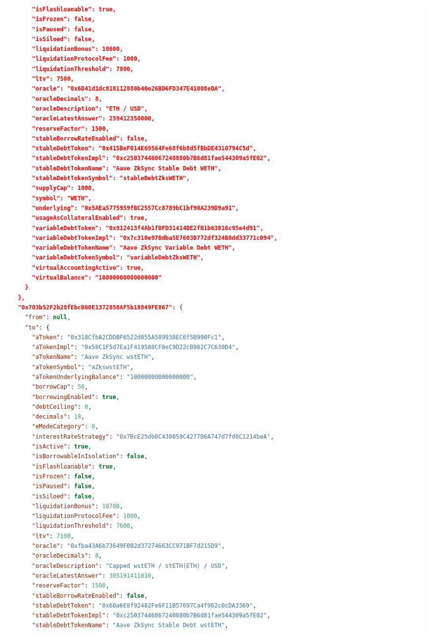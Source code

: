 ```json
        "isFlashloanable": true,
        "isFrozen": false,
        "isPaused": false,
        "isSiloed": false,
        "liquidationBonus": 10600,
        "liquidationProtocolFee": 1000,
        "liquidationThreshold": 7800,
        "ltv": 7500,
        "oracle": "0x6D41d1dc818112880b40e26BD6FD347E41008eDA",
        "oracleDecimals": 8,
        "oracleDescription": "ETH / USD",
        "oracleLatestAnswer": 259412350000,
        "reserveFactor": 1500,
        "stableBorrowRateEnabled": false,
        "stableDebtToken": "0x415BeF014E69564Fe68f6b8d5fBbDE4310794C5d",
        "stableDebtTokenImpl": "0xc25037446067240880b7B6d81fae544309a5fE02",
        "stableDebtTokenName": "Aave ZkSync Stable Debt WETH",
        "stableDebtTokenSymbol": "stableDebtZksWETH",
        "supplyCap": 1000,
        "symbol": "WETH",
        "underlying": "0x5AEa5775959fBC2557Cc8789bC1bf90A239D9a91",
        "usageAsCollateralEnabled": true,
        "variableDebtToken": "0x912413f4Ab1fBFD31414DE2fB1b63816c95e4d91",
        "variableDebtTokenImpl": "0x7c310e97Bdba5E7603D772df324B8dd33771c094",
        "variableDebtTokenName": "Aave ZkSync Variable Debt WETH",
        "variableDebtTokenSymbol": "variableDebtZksWETH",
        "virtualAccountingActive": true,
        "virtualBalance": "10000000000000000"
      }
    },
    "0x703b52F2b28fEbcB60E1372858AF5b18849FE867": {
      "from": null,
      "to": {
        "aToken": "0x318CfbA2CDDBF6522d855A589938EC6f5B990Fc1",
        "aTokenImpl": "0x58C1F5d7Ea1F419588CF8eC9D22cB982C7C630D4",
        "aTokenName": "Aave ZkSync wstETH",
        "aTokenSymbol": "aZkswstETH",
        "aTokenUnderlyingBalance": "10000000000000000",
        "borrowCap": 50,
        "borrowingEnabled": true,
        "debtCeiling": 0,
        "decimals": 18,
        "eModeCategory": 0,
        "interestRateStrategy": "0x7BcE25db0C430059C4277D6A747d7fd0C1214beA",
        "isActive": true,
        "isBorrowableInIsolation": false,
        "isFlashloanable": true,
        "isFrozen": false,
        "isPaused": false,
        "isSiloed": false,
        "liquidationBonus": 10700,
        "liquidationProtocolFee": 1000,
        "liquidationThreshold": 7600,
        "ltv": 7100,
        "oracle": "0xfba43A6b73649F002d37274663CC971BF7d215D9",
        "oracleDecimals": 8,
        "oracleDescription": "Capped wstETH / stETH(ETH) / USD",
        "oracleLatestAnswer": 305191411810,
        "reserveFactor": 1500,
        "stableBorrowRateEnabled": false,
        "stableDebtToken": "0x60a6E8f92482Fe6F11B57697Ca4f962c0cDA3369",
        "stableDebtTokenImpl": "0xc25037446067240880b7B6d81fae544309a5fE02",
        "stableDebtTokenName": "Aave ZkSync Stable Debt wstETH",
```